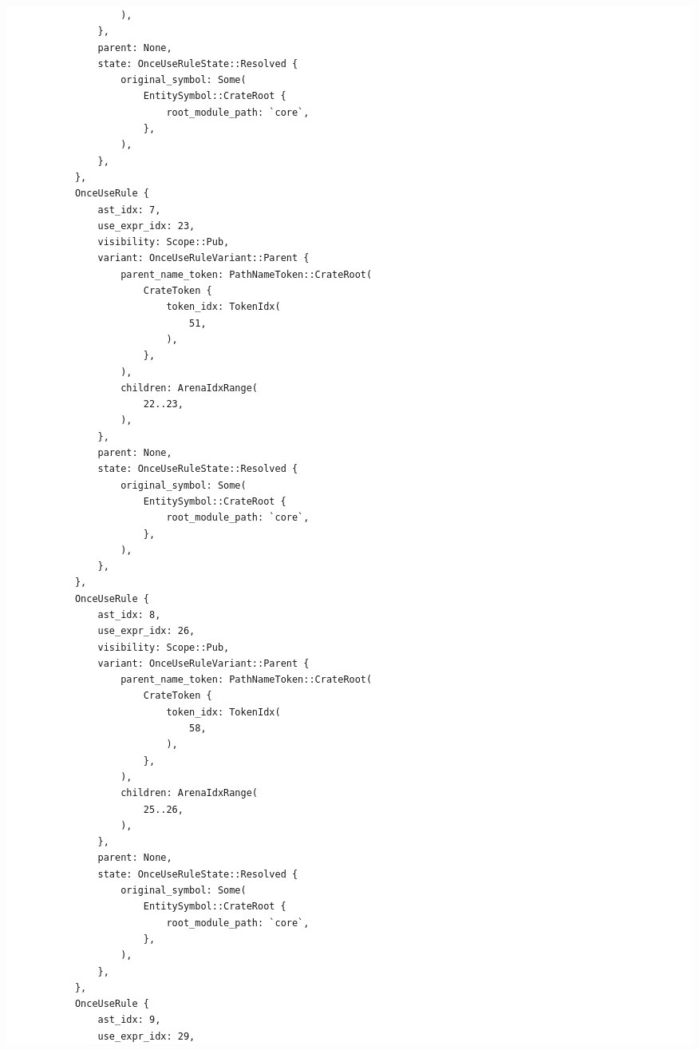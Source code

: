                         ),
                    },
                    parent: None,
                    state: OnceUseRuleState::Resolved {
                        original_symbol: Some(
                            EntitySymbol::CrateRoot {
                                root_module_path: `core`,
                            },
                        ),
                    },
                },
                OnceUseRule {
                    ast_idx: 7,
                    use_expr_idx: 23,
                    visibility: Scope::Pub,
                    variant: OnceUseRuleVariant::Parent {
                        parent_name_token: PathNameToken::CrateRoot(
                            CrateToken {
                                token_idx: TokenIdx(
                                    51,
                                ),
                            },
                        ),
                        children: ArenaIdxRange(
                            22..23,
                        ),
                    },
                    parent: None,
                    state: OnceUseRuleState::Resolved {
                        original_symbol: Some(
                            EntitySymbol::CrateRoot {
                                root_module_path: `core`,
                            },
                        ),
                    },
                },
                OnceUseRule {
                    ast_idx: 8,
                    use_expr_idx: 26,
                    visibility: Scope::Pub,
                    variant: OnceUseRuleVariant::Parent {
                        parent_name_token: PathNameToken::CrateRoot(
                            CrateToken {
                                token_idx: TokenIdx(
                                    58,
                                ),
                            },
                        ),
                        children: ArenaIdxRange(
                            25..26,
                        ),
                    },
                    parent: None,
                    state: OnceUseRuleState::Resolved {
                        original_symbol: Some(
                            EntitySymbol::CrateRoot {
                                root_module_path: `core`,
                            },
                        ),
                    },
                },
                OnceUseRule {
                    ast_idx: 9,
                    use_expr_idx: 29,